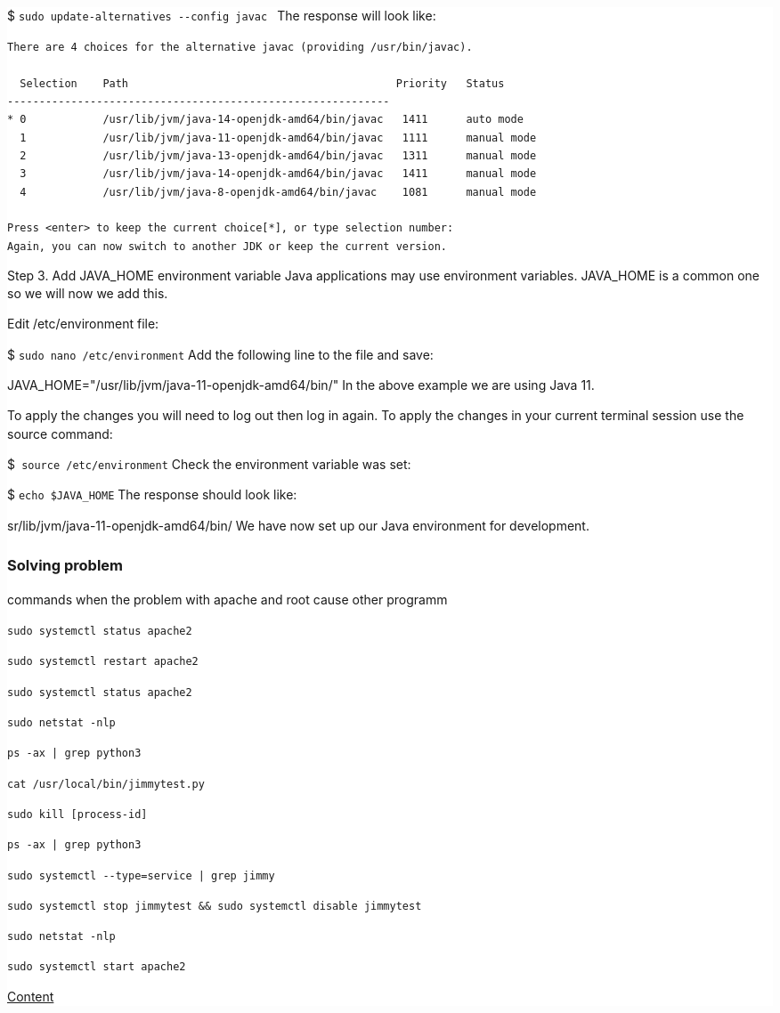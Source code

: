 $ `sudo update-alternatives --config javac `
The response will look like:
```
There are 4 choices for the alternative javac (providing /usr/bin/javac).

  Selection    Path                                          Priority   Status
------------------------------------------------------------
* 0            /usr/lib/jvm/java-14-openjdk-amd64/bin/javac   1411      auto mode
  1            /usr/lib/jvm/java-11-openjdk-amd64/bin/javac   1111      manual mode
  2            /usr/lib/jvm/java-13-openjdk-amd64/bin/javac   1311      manual mode
  3            /usr/lib/jvm/java-14-openjdk-amd64/bin/javac   1411      manual mode
  4            /usr/lib/jvm/java-8-openjdk-amd64/bin/javac    1081      manual mode

Press <enter> to keep the current choice[*], or type selection number: 
Again, you can now switch to another JDK or keep the current version.
```
Step 3. Add JAVA_HOME environment variable
Java applications may use environment variables. JAVA_HOME is a common one so we will now we add this.

Edit /etc/environment file:

$ `sudo nano /etc/environment`
Add the following line to the file and save:

JAVA_HOME="/usr/lib/jvm/java-11-openjdk-amd64/bin/"
In the above example we are using Java 11.

To apply the changes you will need to log out then log in again. To apply the changes in your current terminal session use the source command:

$` source /etc/environment`
Check the environment variable was set:

$ `echo $JAVA_HOME`
The response should look like:

sr/lib/jvm/java-11-openjdk-amd64/bin/
We have now set up our Java environment for development.





### Solving problem 

commands when the problem with apache and root cause other programm

`sudo systemctl status apache2`

`sudo systemctl restart apache2`

`sudo systemctl status apache2`

`sudo netstat -nlp`

`ps -ax | grep python3`

`cat /usr/local/bin/jimmytest.py`

`sudo kill [process-id]`

`ps -ax | grep python3`

`sudo systemctl --type=service | grep jimmy`

`sudo systemctl stop jimmytest && sudo systemctl disable jimmytest`

`sudo netstat -nlp`

`sudo systemctl start apache2`



[Content](#content)
